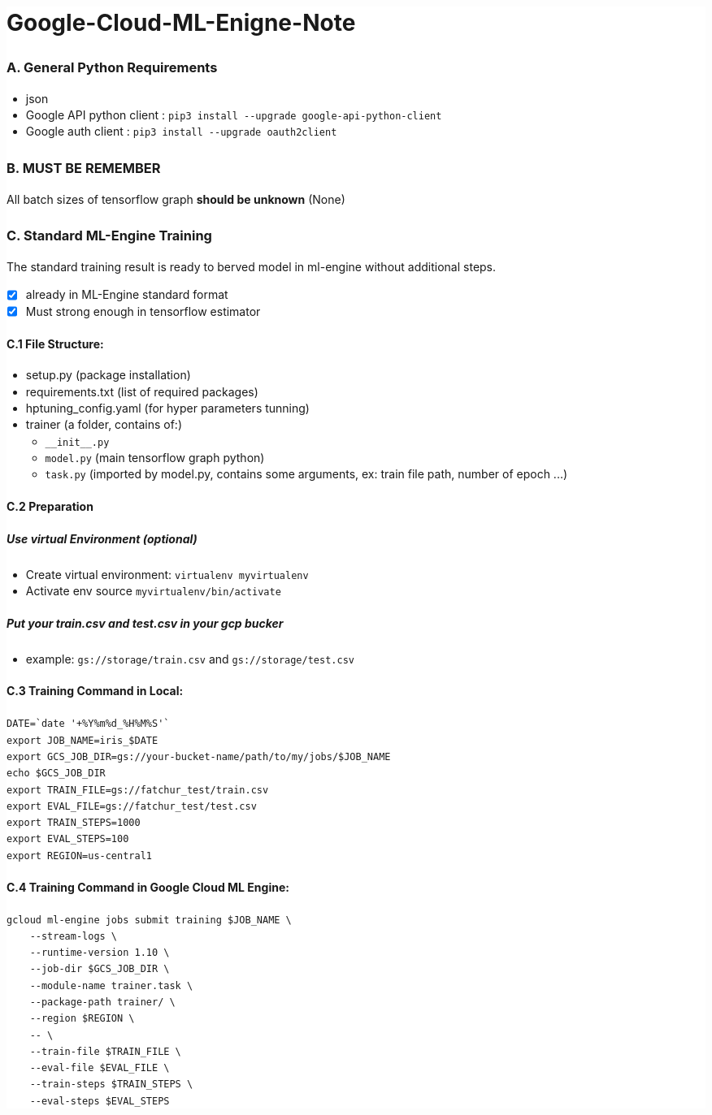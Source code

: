 # Google-Cloud-ML-Enigne-Note


### A. General Python Requirements
- json
- Google API python client : `pip3 install --upgrade google-api-python-client`
- Google auth client : `pip3 install --upgrade oauth2client`


### B. MUST BE REMEMBER
All batch sizes of tensorflow graph **should be unknown** (None) 


### C. Standard ML-Engine Training 
The standard training result is ready to berved model in ml-engine without additional steps.
- [x] already in ML-Engine standard format
- [x] Must strong enough in tensorflow estimator

#### C.1 File Structure:
- setup.py             (package installation)
- requirements.txt     (list of required packages)
- hptuning_config.yaml (for hyper parameters tunning)
- trainer (a folder, contains of:)
    - `__init__.py`
    - `model.py` (main tensorflow graph python)
    - `task.py` (imported by model.py, contains some arguments, ex: train file path, number of epoch ...)

#### C.2 Preparation
##### Use virtual Environment (optional)
- Create virtual environment: `virtualenv myvirtualenv`
- Activate env source `myvirtualenv/bin/activate`

##### Put your train.csv and test.csv in your gcp bucker
- example: `gs://storage/train.csv` and `gs://storage/test.csv`

#### C.3 Training Command in Local:
```
DATE=`date '+%Y%m%d_%H%M%S'`
export JOB_NAME=iris_$DATE
export GCS_JOB_DIR=gs://your-bucket-name/path/to/my/jobs/$JOB_NAME
echo $GCS_JOB_DIR
export TRAIN_FILE=gs://fatchur_test/train.csv
export EVAL_FILE=gs://fatchur_test/test.csv
export TRAIN_STEPS=1000
export EVAL_STEPS=100
export REGION=us-central1
```

#### C.4 Training Command in Google Cloud ML Engine:
```
gcloud ml-engine jobs submit training $JOB_NAME \
    --stream-logs \
    --runtime-version 1.10 \
    --job-dir $GCS_JOB_DIR \
    --module-name trainer.task \
    --package-path trainer/ \
    --region $REGION \
    -- \
    --train-file $TRAIN_FILE \
    --eval-file $EVAL_FILE \
    --train-steps $TRAIN_STEPS \
    --eval-steps $EVAL_STEPS
```